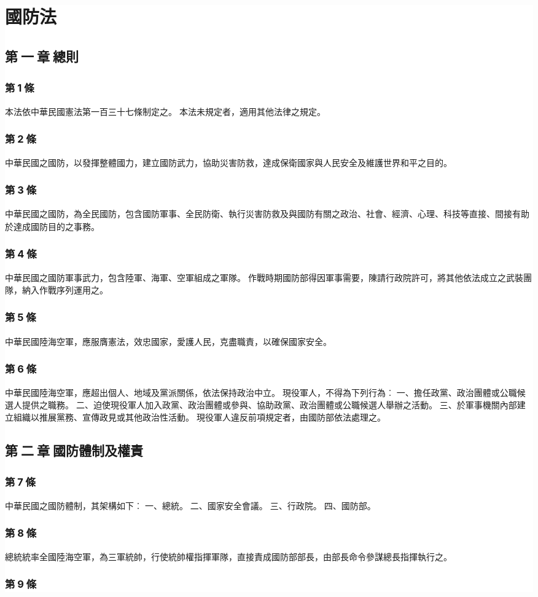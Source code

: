 # 國防法

##    第 一 章 總則

### 第 1 條

本法依中華民國憲法第一百三十七條制定之。
本法未規定者，適用其他法律之規定。

### 第 2 條

中華民國之國防，以發揮整體國力，建立國防武力，協助災害防救，達成保衛國家與人民安全及維護世界和平之目的。

### 第 3 條

中華民國之國防，為全民國防，包含國防軍事、全民防衛、執行災害防救及與國防有關之政治、社會、經濟、心理、科技等直接、間接有助於達成國防目的之事務。

### 第 4 條

中華民國之國防軍事武力，包含陸軍、海軍、空軍組成之軍隊。
作戰時期國防部得因軍事需要，陳請行政院許可，將其他依法成立之武裝團隊，納入作戰序列運用之。

### 第 5 條

中華民國陸海空軍，應服膺憲法，效忠國家，愛護人民，克盡職責，以確保國家安全。

### 第 6 條

中華民國陸海空軍，應超出個人、地域及黨派關係，依法保持政治中立。
現役軍人，不得為下列行為︰
一、擔任政黨、政治團體或公職候選人提供之職務。
二、迫使現役軍人加入政黨、政治團體或參與、協助政黨、政治團體或公職候選人舉辦之活動。
三、於軍事機關內部建立組織以推展黨務、宣傳政見或其他政治性活動。
現役軍人違反前項規定者，由國防部依法處理之。

##    第 二 章 國防體制及權責

### 第 7 條

中華民國之國防體制，其架構如下︰
一、總統。
二、國家安全會議。
三、行政院。
四、國防部。

### 第 8 條

總統統率全國陸海空軍，為三軍統帥，行使統帥權指揮軍隊，直接責成國防部部長，由部長命令參謀總長指揮執行之。

### 第 9 條

